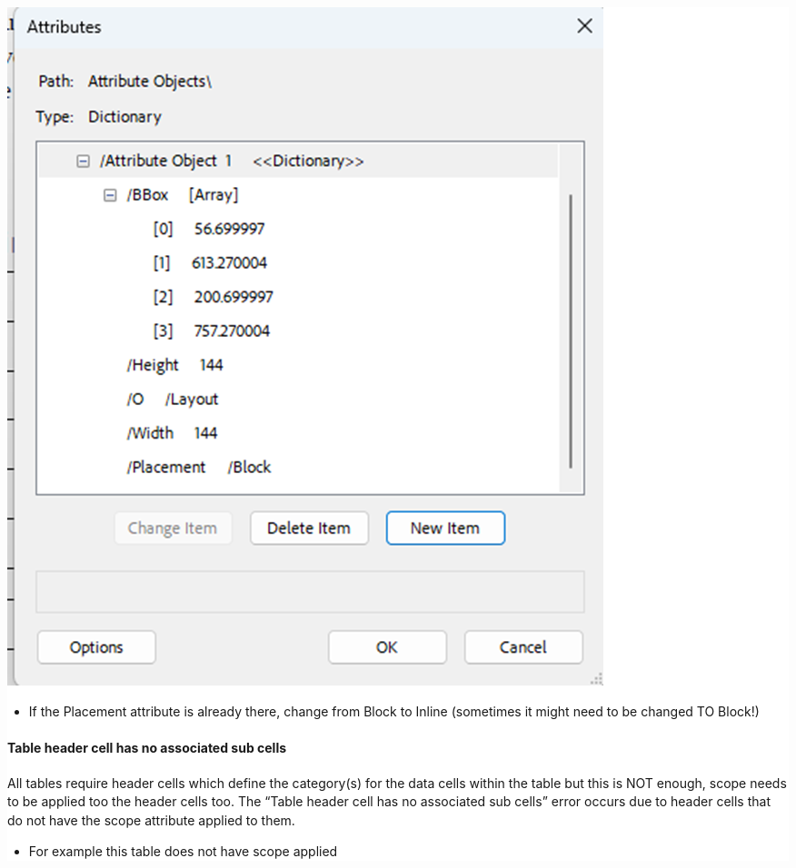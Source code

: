   ![Placement block added](src/guideImg/77-placement-block-added.png)
* If the Placement attribute is already there, change from Block to Inline (sometimes it might need to be changed TO Block!)

#### Table header cell has no associated sub cells

All tables require header cells which define the category(s) for the data cells within the table but this is NOT enough, scope needs to be applied too the header cells too. The “Table header cell has no associated sub cells” error occurs due to header cells that do not have the scope attribute applied to them.

* For example this table does not have scope applied
